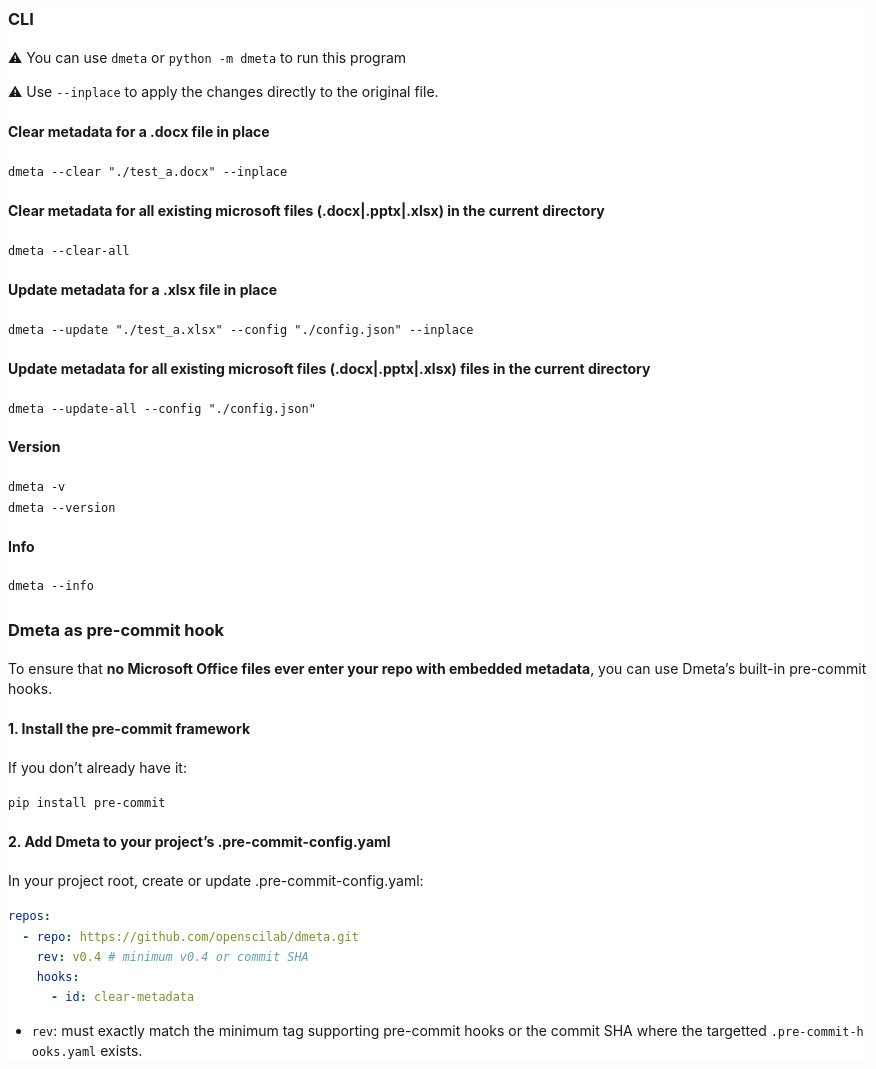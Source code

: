 ### CLI
⚠️ You can use `dmeta` or `python -m dmeta` to run this program

⚠️ Use `--inplace` to apply the changes directly to the original file.


#### Clear metadata for a .docx file in place
```console
dmeta --clear "./test_a.docx" --inplace
```
#### Clear metadata for all existing microsoft files (.docx|.pptx|.xlsx) in the current directory
```console
dmeta --clear-all
```
#### Update metadata for a .xlsx file in place
```console
dmeta --update "./test_a.xlsx" --config "./config.json" --inplace
```
#### Update metadata for all existing microsoft files (.docx|.pptx|.xlsx) files in the current directory
```console
dmeta --update-all --config "./config.json"
```
#### Version
```console
dmeta -v
dmeta --version
```
#### Info
```console
dmeta --info
```

### Dmeta as pre-commit hook

To ensure that **no Microsoft Office files ever enter your repo with embedded metadata**, you can use Dmeta’s built-in pre-commit hooks.

#### 1. Install the pre-commit framework
If you don’t already have it:
```bash
pip install pre-commit
```

#### 2. Add Dmeta to your project’s .pre-commit-config.yaml
In your project root, create or update .pre-commit-config.yaml:
```yaml
repos:
  - repo: https://github.com/openscilab/dmeta.git
    rev: v0.4 # minimum v0.4 or commit SHA
    hooks:
      - id: clear-metadata
```
* `rev`: must exactly match the minimum tag supporting pre-commit hooks or the commit SHA where the targetted `.pre-commit-hooks.yaml` exists.
